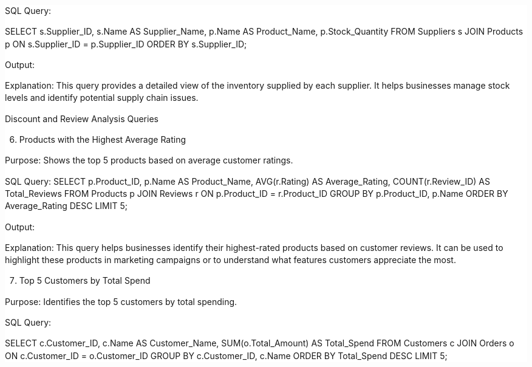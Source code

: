 SQL Query:

SELECT 
    s.Supplier_ID,
    s.Name AS Supplier_Name,
    p.Name AS Product_Name,
    p.Stock_Quantity
FROM Suppliers s
JOIN Products p ON s.Supplier_ID = p.Supplier_ID
ORDER BY s.Supplier_ID;

Output:
 


Explanation:
This query provides a detailed view of the inventory supplied by each supplier. It helps businesses manage stock levels and identify potential supply chain issues.

 
Discount and Review Analysis Queries
 
6.	Products with the Highest Average Rating

Purpose:
Shows the top 5 products based on average customer ratings.

SQL Query:
SELECT 
    p.Product_ID,
    p.Name AS Product_Name,
    AVG(r.Rating) AS Average_Rating,
    COUNT(r.Review_ID) AS Total_Reviews
FROM Products p
JOIN Reviews r ON p.Product_ID = r.Product_ID
GROUP BY p.Product_ID, p.Name
ORDER BY Average_Rating DESC
LIMIT 5;

Output:
 

Explanation:
This query helps businesses identify their highest-rated products based on customer reviews. It can be used to highlight these products in marketing campaigns or to understand what features customers appreciate the most.

 
7.	Top 5 Customers by Total Spend

Purpose:
Identifies the top 5 customers by total spending.

SQL Query:

SELECT 
    c.Customer_ID,
    c.Name AS Customer_Name,
    SUM(o.Total_Amount) AS Total_Spend
FROM Customers c
JOIN Orders o ON c.Customer_ID = o.Customer_ID
GROUP BY c.Customer_ID, c.Name
ORDER BY Total_Spend DESC
LIMIT 5;
